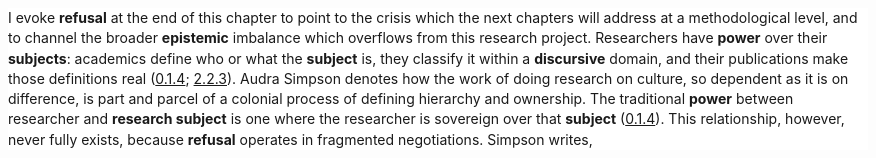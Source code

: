 I evoke <span data-tooltip aria-haspopup="true" class="has-tip" data-disable-hover="false" tabindex="1" data-title="Refusal refers to the moments, actions, and possibilities enabled by denying academic access to personal, cultural, or spiritual materials and knowledge."><b>refusal</b></span> at the end of this chapter to point to the crisis which the next chapters will address at a methodological level, and to channel the broader <span data-tooltip aria-haspopup="true" class="has-tip" data-disable-hover="false" tabindex="1" data-title="Epistemics is a philosophical term referring to the study of knowledge. I use it to talk about the entwined practices of scientific culture, its arguments, and its methodologies."><b>epistemic</b></span> imbalance which overflows from this research project. Researchers have <span data-tooltip aria-haspopup="true" class="has-tip" data-disable-hover="false" tabindex="1" data-title="Power refers to the ways discourses produce accepted understandings about the world, which reify the ideological groundings of accepted practices and understandings of a given culture."><b>power</b></span> over their <span data-tooltip aria-haspopup="true" class="has-tip" data-disable-hover="false" tabindex="1" data-title="The term research subject refers to a human person who has been ingested into a research program, and whose identity, personhood, and body have become the focus of a research program. I think of the subject in a Foucauldian sense: The 'subject' is a pun on the monarchal subject, someone who has no agency under the spectacular power of the sovereign. In this case it the subject lacks agency in relation to the researcher studying them."><b>subjects</b></span>: academics define who or what the <span data-tooltip aria-haspopup="true" class="has-tip" data-disable-hover="false" tabindex="1" data-title="The term research subject refers to a human person who has been ingested into a research program, and whose identity, personhood, and body have become the focus of a research program. I think of the subject in a Foucauldian sense: The 'subject' is a pun on the monarchal subject, someone who has no agency under the spectacular power of the sovereign. In this case it the subject lacks agency in relation to the researcher studying them."><b>subject</b></span> is, they classify it within a <span data-tooltip aria-haspopup="true" class="has-tip" data-disable-hover="false" tabindex="1" data-title="Discourse refers to a scholarly conversation which occurs in a field of knowledge production. I use it in a Foucauldian sense, to convey the agreed upon modes and objects of discussion which are taken for granted in a community or scholarly field."><b>discursive</b></span> domain, and their publications make those definitions real (<a href="{{ site.baseurl }}/narrative/0_1_4">0.1.4</a>; <a href="{{ site.baseurl }}/narrative/2_2_3">2.2.3</a>). Audra Simpson denotes how the work of doing research on culture, so dependent as it is on difference, is part and parcel of a colonial process of defining hierarchy and ownership. The traditional <span data-tooltip aria-haspopup="true" class="has-tip" data-disable-hover="false" tabindex="1" data-title="Power refers to the ways discourses produce accepted understandings about the world, which reify the ideological groundings of accepted practices and understandings of a given culture."><b>power</b></span> between researcher and <span data-tooltip aria-haspopup="true" class="has-tip" data-disable-hover="false" tabindex="1" data-title="The term research subject refers to a human person who has been ingested into a research program, and whose identity, personhood, and body have become the focus of a research program. I think of the subject in a Foucauldian sense: The 'subject' is a pun on the monarchal subject, someone who has no agency under the spectacular power of the sovereign. In this case it the subject lacks agency in relation to the researcher studying them."><b>research subject</b></span> is one where the researcher is sovereign over that <span data-tooltip aria-haspopup="true" class="has-tip" data-disable-hover="false" tabindex="1" data-title="The term research subject refers to a human person who has been ingested into a research program, and whose identity, personhood, and body have become the focus of a research program. I think of the subject in a Foucauldian sense: The 'subject' is a pun on the monarchal subject, someone who has no agency under the spectacular power of the sovereign. In this case it the subject lacks agency in relation to the researcher studying them."><b>subject</b></span> (<a href="{{ site.baseurl }}/narrative/0_1_4">0.1.4</a>). This relationship, however, never fully exists, because <span data-tooltip aria-haspopup="true" class="has-tip" data-disable-hover="false" tabindex="1" data-title="Refusal refers to the moments, actions, and possibilities enabled by denying academic access to personal, cultural, or spiritual materials and knowledge."><b>refusal</b></span> operates in fragmented negotiations. Simpson writes, 
